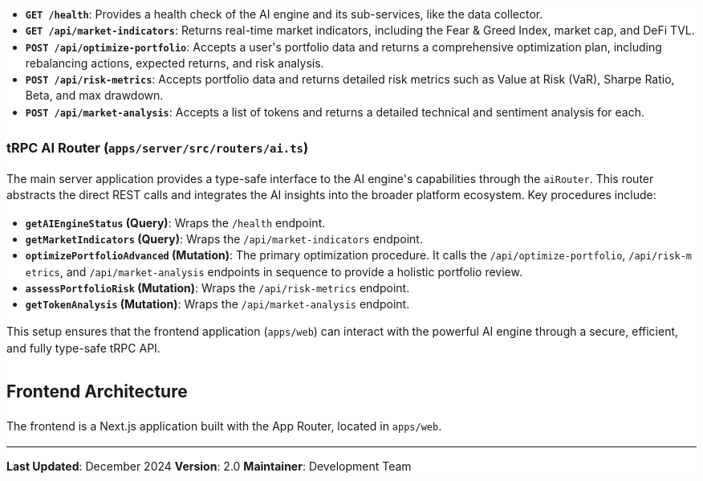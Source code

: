 - **`GET /health`**: Provides a health check of the AI engine and its sub-services, like the data collector.
- **`GET /api/market-indicators`**: Returns real-time market indicators, including the Fear & Greed Index, market cap, and DeFi TVL.
- **`POST /api/optimize-portfolio`**: Accepts a user's portfolio data and returns a comprehensive optimization plan, including rebalancing actions, expected returns, and risk analysis.
- **`POST /api/risk-metrics`**: Accepts portfolio data and returns detailed risk metrics such as Value at Risk (VaR), Sharpe Ratio, Beta, and max drawdown.
- **`POST /api/market-analysis`**: Accepts a list of tokens and returns a detailed technical and sentiment analysis for each.

### tRPC AI Router (`apps/server/src/routers/ai.ts`)

The main server application provides a type-safe interface to the AI engine's capabilities through the `aiRouter`. This router abstracts the direct REST calls and integrates the AI insights into the broader platform ecosystem. Key procedures include:

- **`getAIEngineStatus` (Query)**: Wraps the `/health` endpoint.
- **`getMarketIndicators` (Query)**: Wraps the `/api/market-indicators` endpoint.
- **`optimizePortfolioAdvanced` (Mutation)**: The primary optimization procedure. It calls the `/api/optimize-portfolio`, `/api/risk-metrics`, and `/api/market-analysis` endpoints in sequence to provide a holistic portfolio review.
- **`assessPortfolioRisk` (Mutation)**: Wraps the `/api/risk-metrics` endpoint.
- **`getTokenAnalysis` (Mutation)**: Wraps the `/api/market-analysis` endpoint.

This setup ensures that the frontend application (`apps/web`) can interact with the powerful AI engine through a secure, efficient, and fully type-safe tRPC API.

## Frontend Architecture

The frontend is a Next.js application built with the App Router, located in `apps/web`.

---

**Last Updated**: December 2024
**Version**: 2.0
**Maintainer**: Development Team
